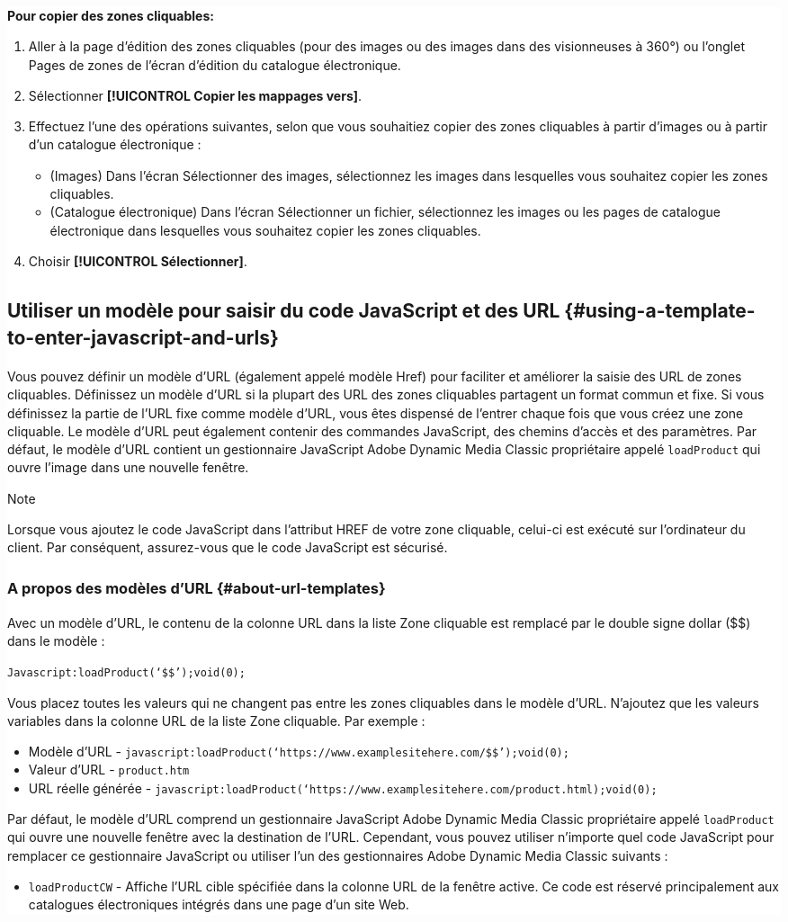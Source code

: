 **Pour copier des zones cliquables:**

1. Aller à la page d’édition des zones cliquables (pour des images ou des images dans des visionneuses à 360°) ou l’onglet Pages de zones de l’écran d’édition du catalogue électronique.
1. Sélectionner **[!UICONTROL Copier les mappages vers]**.
1. Effectuez l’une des opérations suivantes, selon que vous souhaitiez copier des zones cliquables à partir d’images ou à partir d’un catalogue électronique :

   * (Images) Dans l’écran Sélectionner des images, sélectionnez les images dans lesquelles vous souhaitez copier les zones cliquables.
   * (Catalogue électronique) Dans l’écran Sélectionner un fichier, sélectionnez les images ou les pages de catalogue électronique dans lesquelles vous souhaitez copier les zones cliquables.

1. Choisir **[!UICONTROL Sélectionner]**.

## Utiliser un modèle pour saisir du code JavaScript et des URL {#using-a-template-to-enter-javascript-and-urls}

Vous pouvez définir un modèle d’URL (également appelé modèle Href) pour faciliter et améliorer la saisie des URL de zones cliquables. Définissez un modèle d’URL si la plupart des URL des zones cliquables partagent un format commun et fixe. Si vous définissez la partie de l’URL fixe comme modèle d’URL, vous êtes dispensé de l’entrer chaque fois que vous créez une zone cliquable. Le modèle d’URL peut également contenir des commandes JavaScript, des chemins d’accès et des paramètres. Par défaut, le modèle d’URL contient un gestionnaire JavaScript Adobe Dynamic Media Classic propriétaire appelé `loadProduct` qui ouvre l’image dans une nouvelle fenêtre.

>[!NOTE]
>
>Lorsque vous ajoutez le code JavaScript dans l’attribut HREF de votre zone cliquable, celui-ci est exécuté sur l’ordinateur du client. Par conséquent, assurez-vous que le code JavaScript est sécurisé.

### A propos des modèles d’URL {#about-url-templates}

Avec un modèle d’URL, le contenu de la colonne URL dans la liste Zone cliquable est remplacé par le double signe dollar ($$) dans le modèle :

```as3
Javascript:loadProduct(‘$$’);void(0);
```

Vous placez toutes les valeurs qui ne changent pas entre les zones cliquables dans le modèle d’URL. N’ajoutez que les valeurs variables dans la colonne URL de la liste Zone cliquable. Par exemple :

* Modèle d’URL - `javascript:loadProduct(‘https://www.examplesitehere.com/$$’);void(0);`
* Valeur d’URL - `product.htm`
* URL réelle générée - `javascript:loadProduct(‘https://www.examplesitehere.com/product.html);void(0);`

Par défaut, le modèle d’URL comprend un gestionnaire JavaScript Adobe Dynamic Media Classic propriétaire appelé `loadProduct` qui ouvre une nouvelle fenêtre avec la destination de l’URL. Cependant, vous pouvez utiliser n’importe quel code JavaScript pour remplacer ce gestionnaire JavaScript ou utiliser l’un des gestionnaires Adobe Dynamic Media Classic suivants :

* `loadProductCW` - Affiche l’URL cible spécifiée dans la colonne URL de la fenêtre active. Ce code est réservé principalement aux catalogues électroniques intégrés dans une page d’un site Web.
